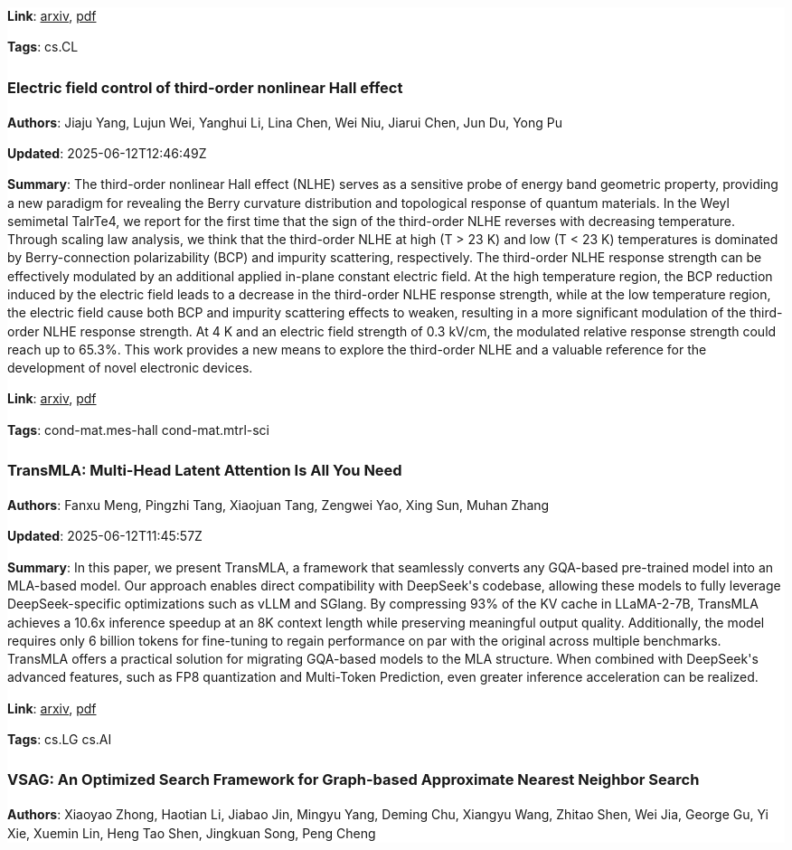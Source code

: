 **Link**: [arxiv](http://arxiv.org/abs/2408.08545v4),  [pdf](http://arxiv.org/pdf/2408.08545v4)

**Tags**: cs.CL 



### Electric field control of third-order nonlinear Hall effect
**Authors**: Jiaju Yang, Lujun Wei, Yanghui Li, Lina Chen, Wei Niu, Jiarui Chen, Jun Du, Yong Pu

**Updated**: 2025-06-12T12:46:49Z

**Summary**: The third-order nonlinear Hall effect (NLHE) serves as a sensitive probe of energy band geometric property, providing a new paradigm for revealing the Berry curvature distribution and topological response of quantum materials. In the Weyl semimetal TaIrTe4, we report for the first time that the sign of the third-order NLHE reverses with decreasing temperature. Through scaling law analysis, we think that the third-order NLHE at high (T > 23 K) and low (T < 23 K) temperatures is dominated by Berry-connection polarizability (BCP) and impurity scattering, respectively. The third-order NLHE response strength can be effectively modulated by an additional applied in-plane constant electric field. At the high temperature region, the BCP reduction induced by the electric field leads to a decrease in the third-order NLHE response strength, while at the low temperature region, the electric field cause both BCP and impurity scattering effects to weaken, resulting in a more significant modulation of the third-order NLHE response strength. At 4 K and an electric field strength of 0.3 kV/cm, the modulated relative response strength could reach up to 65.3%. This work provides a new means to explore the third-order NLHE and a valuable reference for the development of novel electronic devices.

**Link**: [arxiv](http://arxiv.org/abs/2506.10657v1),  [pdf](http://arxiv.org/pdf/2506.10657v1)

**Tags**: cond-mat.mes-hall cond-mat.mtrl-sci 



### TransMLA: Multi-Head Latent Attention Is All You Need
**Authors**: Fanxu Meng, Pingzhi Tang, Xiaojuan Tang, Zengwei Yao, Xing Sun, Muhan Zhang

**Updated**: 2025-06-12T11:45:57Z

**Summary**: In this paper, we present TransMLA, a framework that seamlessly converts any GQA-based pre-trained model into an MLA-based model. Our approach enables direct compatibility with DeepSeek's codebase, allowing these models to fully leverage DeepSeek-specific optimizations such as vLLM and SGlang. By compressing 93% of the KV cache in LLaMA-2-7B, TransMLA achieves a 10.6x inference speedup at an 8K context length while preserving meaningful output quality. Additionally, the model requires only 6 billion tokens for fine-tuning to regain performance on par with the original across multiple benchmarks. TransMLA offers a practical solution for migrating GQA-based models to the MLA structure. When combined with DeepSeek's advanced features, such as FP8 quantization and Multi-Token Prediction, even greater inference acceleration can be realized.

**Link**: [arxiv](http://arxiv.org/abs/2502.07864v5),  [pdf](http://arxiv.org/pdf/2502.07864v5)

**Tags**: cs.LG cs.AI 



### VSAG: An Optimized Search Framework for Graph-based Approximate Nearest   Neighbor Search
**Authors**: Xiaoyao Zhong, Haotian Li, Jiabao Jin, Mingyu Yang, Deming Chu, Xiangyu Wang, Zhitao Shen, Wei Jia, George Gu, Yi Xie, Xuemin Lin, Heng Tao Shen, Jingkuan Song, Peng Cheng
